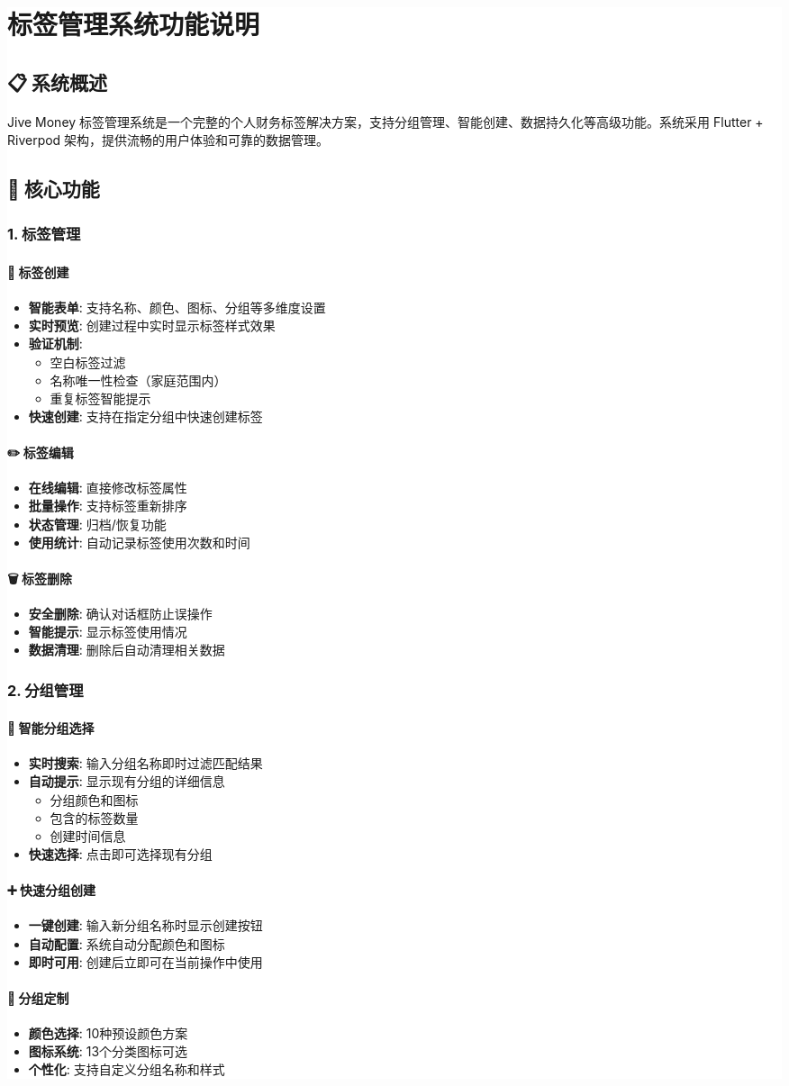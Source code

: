 # 标签管理系统功能说明

## 📋 系统概述

Jive Money 标签管理系统是一个完整的个人财务标签解决方案，支持分组管理、智能创建、数据持久化等高级功能。系统采用 Flutter + Riverpod 架构，提供流畅的用户体验和可靠的数据管理。

## 🚀 核心功能

### 1. 标签管理

#### 📝 标签创建
- **智能表单**: 支持名称、颜色、图标、分组等多维度设置
- **实时预览**: 创建过程中实时显示标签样式效果
- **验证机制**: 
  - 空白标签过滤
  - 名称唯一性检查（家庭范围内）
  - 重复标签智能提示
- **快速创建**: 支持在指定分组中快速创建标签

#### ✏️ 标签编辑
- **在线编辑**: 直接修改标签属性
- **批量操作**: 支持标签重新排序
- **状态管理**: 归档/恢复功能
- **使用统计**: 自动记录标签使用次数和时间

#### 🗑️ 标签删除
- **安全删除**: 确认对话框防止误操作
- **智能提示**: 显示标签使用情况
- **数据清理**: 删除后自动清理相关数据

### 2. 分组管理

#### 📁 智能分组选择
- **实时搜索**: 输入分组名称即时过滤匹配结果
- **自动提示**: 显示现有分组的详细信息
  - 分组颜色和图标
  - 包含的标签数量
  - 创建时间信息
- **快速选择**: 点击即可选择现有分组

#### ➕ 快速分组创建
- **一键创建**: 输入新分组名称时显示创建按钮
- **自动配置**: 系统自动分配颜色和图标
- **即时可用**: 创建后立即可在当前操作中使用

#### 🎨 分组定制
- **颜色选择**: 10种预设颜色方案
- **图标系统**: 13个分类图标可选
- **个性化**: 支持自定义分组名称和样式
